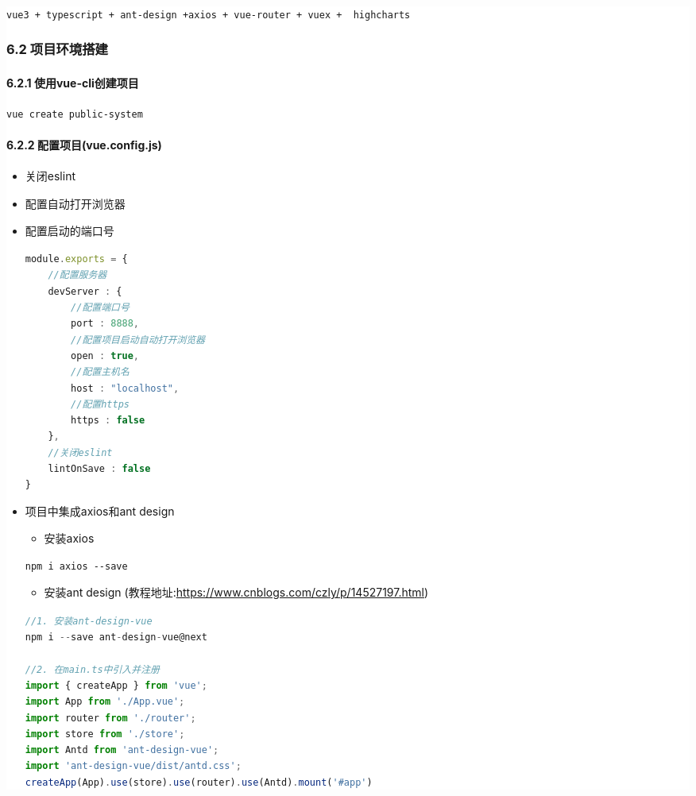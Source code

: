 `vue3 + typescript + ant-design +axios + vue-router + vuex +  highcharts`

### 6.2 项目环境搭建

#### 6.2.1 使用vue-cli创建项目

```
vue create public-system
```

#### 6.2.2 配置项目(vue.config.js)

- 关闭eslint

- 配置自动打开浏览器

- 配置启动的端口号

  ```typescript
  module.exports = {
      //配置服务器
      devServer : {
          //配置端口号
          port : 8888,
          //配置项目启动自动打开浏览器
          open : true,
          //配置主机名
          host : "localhost",
          //配置https
          https : false
      },  
      //关闭eslint
      lintOnSave : false
  }
  ```

- 项目中集成axios和ant design

  - 安装axios

  ```
  npm i axios --save
  ```

  - 安装ant design  (教程地址:https://www.cnblogs.com/czly/p/14527197.html)

  ```typescript
  //1. 安装ant-design-vue
  npm i --save ant-design-vue@next
  
  //2. 在main.ts中引入并注册
  import { createApp } from 'vue';
  import App from './App.vue';
  import router from './router';
  import store from './store';
  import Antd from 'ant-design-vue';
  import 'ant-design-vue/dist/antd.css';
  createApp(App).use(store).use(router).use(Antd).mount('#app')
  ```
